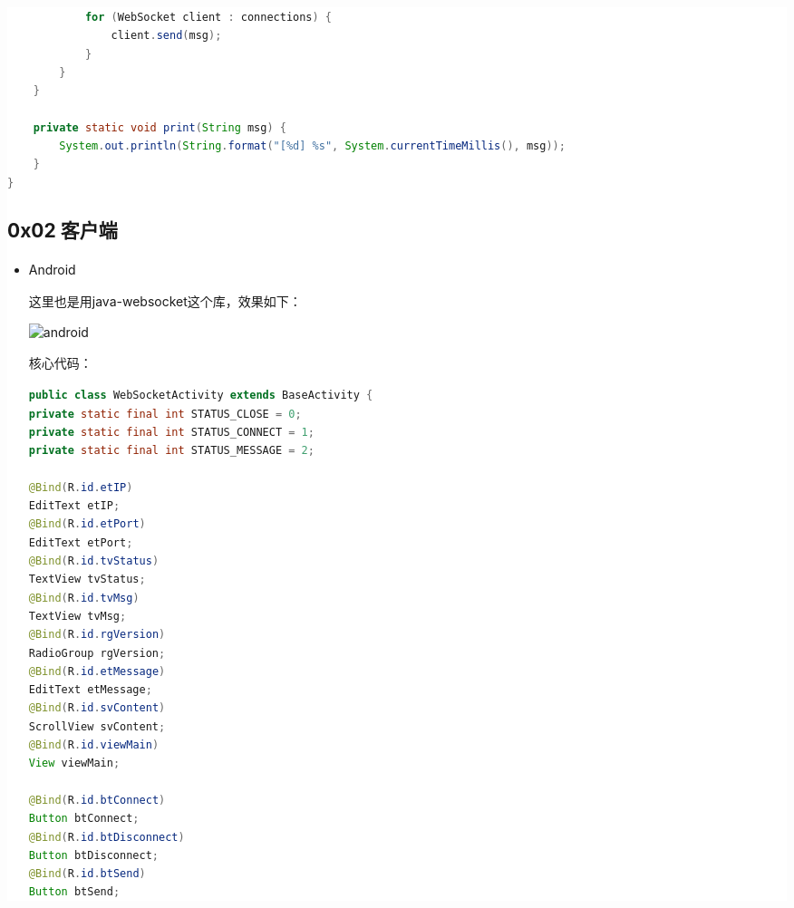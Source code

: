 ``` java
            for (WebSocket client : connections) {
                client.send(msg);
            }
        }
    }

    private static void print(String msg) {
        System.out.println(String.format("[%d] %s", System.currentTimeMillis(), msg));
    }
}
```


## 0x02 客户端

- Android
	
	这里也是用java-websocket这个库，效果如下：
	
	![android](http://img.blog.csdn.net/20160826172640594)

	核心代码：
	
	``` java
	public class WebSocketActivity extends BaseActivity {
    private static final int STATUS_CLOSE = 0;
    private static final int STATUS_CONNECT = 1;
    private static final int STATUS_MESSAGE = 2;

    @Bind(R.id.etIP)
    EditText etIP;
    @Bind(R.id.etPort)
    EditText etPort;
    @Bind(R.id.tvStatus)
    TextView tvStatus;
    @Bind(R.id.tvMsg)
    TextView tvMsg;
    @Bind(R.id.rgVersion)
    RadioGroup rgVersion;
    @Bind(R.id.etMessage)
    EditText etMessage;
    @Bind(R.id.svContent)
    ScrollView svContent;
    @Bind(R.id.viewMain)
    View viewMain;

    @Bind(R.id.btConnect)
    Button btConnect;
    @Bind(R.id.btDisconnect)
    Button btDisconnect;
    @Bind(R.id.btSend)
    Button btSend;
